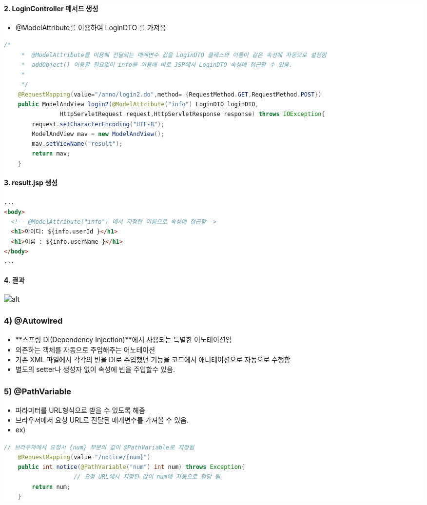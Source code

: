 #### 2. LoginController 메서드 생성

- @ModelAttribute를 이용하여 LoginDTO 를 가져옴

```java
/*
	 *  @ModelAttribute를 이용해 전달되는 매개변수 값을 LoginDTO 클래스와 이름이 같은 속성에 자동으로 설정함
	 *  addObject() 이용할 필요없이 info를 이용해 바로 JSP에서 LoginDTO 속성에 접근할 수 있음.
	 *
	 */
	@RequestMapping(value="/anno/login2.do",method= {RequestMethod.GET,RequestMethod.POST})
	public ModelAndView login2(@ModelAttribute("info") LoginDTO loginDTO,
				HttpServletRequest request,HttpServletResponse response) throws IOException{
		request.setCharacterEncoding("UTF-8");
		ModelAndView mav = new ModelAndView();
		mav.setViewName("result");
		return mav;
    }
```

#### 3. result.jsp 생성

```html
...
<body>
  <!-- @ModelAttribute("info") 에서 지정한 이름으로 속성에 접근함-->
  <h1>아이디: ${info.userId }</h1>
  <h1>이름 : ${info.userName }</h1>
</body>
...
```

#### 4. 결과

![alt](/assets/images/post/spring/27.png)

### 4) @Autowired

- **스프링 DI(Dependency Injection)**에서 사용되는 특별한 어노테이션임
- 의존하는 객체를 자동으로 주입해주는 어노테이션
- 기존 XML 파일에서 각각의 빈을 DI로 주입했던 기능을 코드에서 애너테이션으로 자동으로 수행함
- 별도의 setter나 생성자 없이 속성에 빈을 주입할수 있음.

### 5) @PathVariable

- 파라미터를 URL형식으로 받을 수 있도록 해줌
- 브라우저에서 요청 URL로 전달된 매개변수를 가져올 수 있음.
- ex)

```java
// 브라우저에서 요청시 {num} 부분의 값이 @PathVariable로 지정됨
	@RequestMapping(value="/notice/{num}")
	public int notice(@PathVariable("num") int num) throws Exception{
					// 요청 URL에서 지정된 값이 num에 자동으로 할당 됨
		return num;
	}
```

